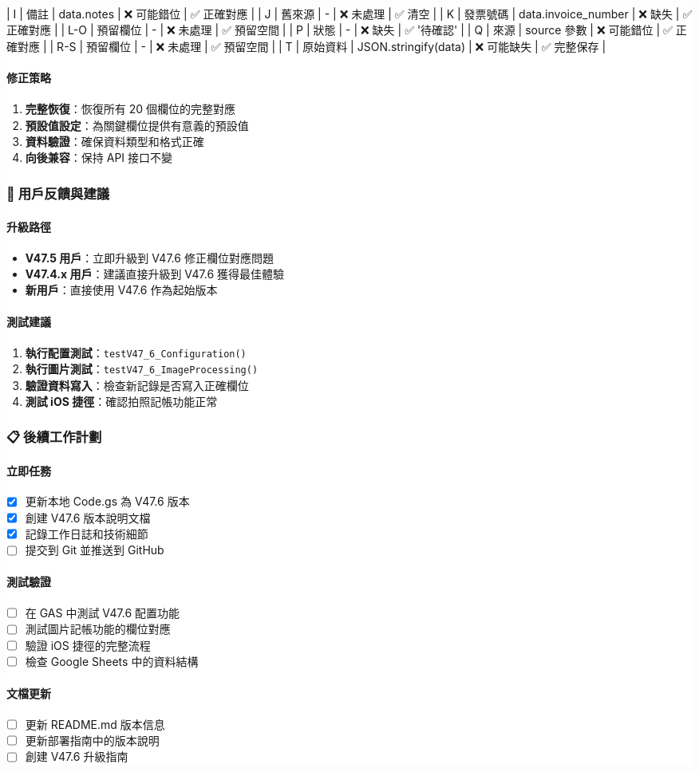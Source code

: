| I | 備註 | data.notes | ❌ 可能錯位 | ✅ 正確對應 |
| J | 舊來源 | - | ❌ 未處理 | ✅ 清空 |
| K | 發票號碼 | data.invoice_number | ❌ 缺失 | ✅ 正確對應 |
| L-O | 預留欄位 | - | ❌ 未處理 | ✅ 預留空間 |
| P | 狀態 | - | ❌ 缺失 | ✅ '待確認' |
| Q | 來源 | source 參數 | ❌ 可能錯位 | ✅ 正確對應 |
| R-S | 預留欄位 | - | ❌ 未處理 | ✅ 預留空間 |
| T | 原始資料 | JSON.stringify(data) | ❌ 可能缺失 | ✅ 完整保存 |

#### **修正策略**
1. **完整恢復**：恢復所有 20 個欄位的完整對應
2. **預設值設定**：為關鍵欄位提供有意義的預設值
3. **資料驗證**：確保資料類型和格式正確
4. **向後兼容**：保持 API 接口不變

### 🎯 **用戶反饋與建議**

#### **升級路徑**
- **V47.5 用戶**：立即升級到 V47.6 修正欄位對應問題
- **V47.4.x 用戶**：建議直接升級到 V47.6 獲得最佳體驗
- **新用戶**：直接使用 V47.6 作為起始版本

#### **測試建議**
1. **執行配置測試**：`testV47_6_Configuration()`
2. **執行圖片測試**：`testV47_6_ImageProcessing()`
3. **驗證資料寫入**：檢查新記錄是否寫入正確欄位
4. **測試 iOS 捷徑**：確認拍照記帳功能正常

### 📋 **後續工作計劃**

#### **立即任務**
- [x] 更新本地 Code.gs 為 V47.6 版本
- [x] 創建 V47.6 版本說明文檔
- [x] 記錄工作日誌和技術細節
- [ ] 提交到 Git 並推送到 GitHub

#### **測試驗證**
- [ ] 在 GAS 中測試 V47.6 配置功能
- [ ] 測試圖片記帳功能的欄位對應
- [ ] 驗證 iOS 捷徑的完整流程
- [ ] 檢查 Google Sheets 中的資料結構

#### **文檔更新**
- [ ] 更新 README.md 版本信息
- [ ] 更新部署指南中的版本說明
- [ ] 創建 V47.6 升級指南

